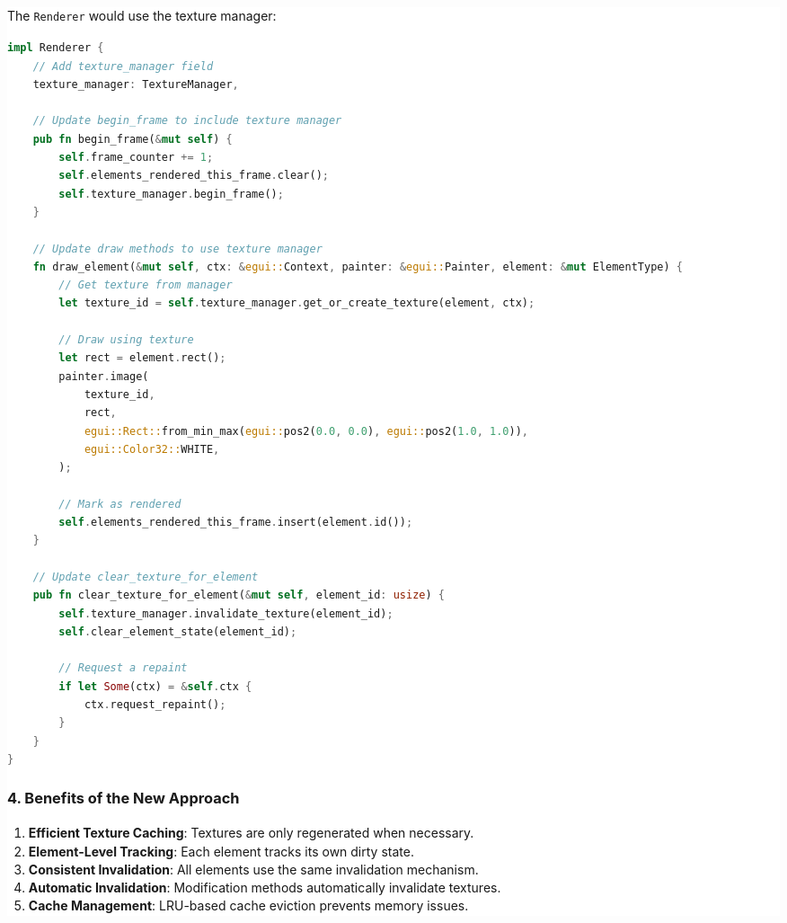 The `Renderer` would use the texture manager:

```rust
impl Renderer {
    // Add texture_manager field
    texture_manager: TextureManager,

    // Update begin_frame to include texture manager
    pub fn begin_frame(&mut self) {
        self.frame_counter += 1;
        self.elements_rendered_this_frame.clear();
        self.texture_manager.begin_frame();
    }

    // Update draw methods to use texture manager
    fn draw_element(&mut self, ctx: &egui::Context, painter: &egui::Painter, element: &mut ElementType) {
        // Get texture from manager
        let texture_id = self.texture_manager.get_or_create_texture(element, ctx);

        // Draw using texture
        let rect = element.rect();
        painter.image(
            texture_id,
            rect,
            egui::Rect::from_min_max(egui::pos2(0.0, 0.0), egui::pos2(1.0, 1.0)),
            egui::Color32::WHITE,
        );

        // Mark as rendered
        self.elements_rendered_this_frame.insert(element.id());
    }

    // Update clear_texture_for_element
    pub fn clear_texture_for_element(&mut self, element_id: usize) {
        self.texture_manager.invalidate_texture(element_id);
        self.clear_element_state(element_id);

        // Request a repaint
        if let Some(ctx) = &self.ctx {
            ctx.request_repaint();
        }
    }
}
```

### 4. Benefits of the New Approach

1. **Efficient Texture Caching**: Textures are only regenerated when necessary.
2. **Element-Level Tracking**: Each element tracks its own dirty state.
3. **Consistent Invalidation**: All elements use the same invalidation mechanism.
4. **Automatic Invalidation**: Modification methods automatically invalidate textures.
5. **Cache Management**: LRU-based cache eviction prevents memory issues.
